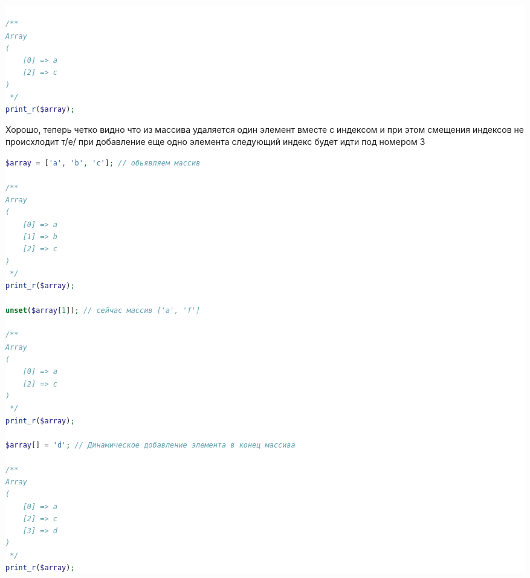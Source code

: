 ```php

/**
Array
(
    [0] => a
    [2] => c
)
 */
print_r($array);
```
Хорошо, теперь четко видно что из массива удаляется один элемент вместе с индексом и при этом смещения индексов не происхлодит т/е/ при добавление еще одно элемента следующий индекс будет идти под номером 3

```php
$array = ['a', 'b', 'c']; // обьявляем массив

/**
Array
(
    [0] => a
    [1] => b
    [2] => c
)
 */
print_r($array);

unset($array[1]); // сейчас массив ['a', 'f']

/**
Array
(
    [0] => a
    [2] => c
)
 */
print_r($array);

$array[] = 'd'; // Динамическое добавление элемента в конец массива

/**
Array
(
    [0] => a
    [2] => c
    [3] => d
)
 */
print_r($array);

```
